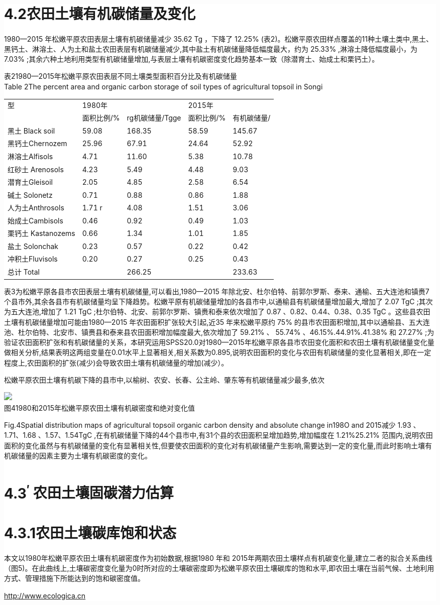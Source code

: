 # 4.2农田土壤有机碳储量及变化

1980—2015 年松嫩平原农田表层土壤有机碳储量减少 $3 5 . 6 2 ~ \mathrm { T g }$ ，下降了 $1 2 . 2 5 \%$ (表2)。松嫩平原农田样点覆盖的11种土壤土类中,黑土、黑钙土、淋溶土、人为土和盐土农田表层有机碳储量减少,其中盐土有机碳储量降低幅度最大，约为 $2 5 . 3 3 \%$ ,淋溶土降低幅度最小，为 $7 . 0 3 \%$ ;其余六种土地利用类型有机碳储量增加,与表层土壤有机碳密度变化趋势基本一致（除潜育土、始成土和栗钙土）。

表21980—2015年松嫩平原农田表层不同土壤类型面积百分比及有机碳储量  
Table 2The percent area and organic carbon storage of soil types of agricultural topsoil in Songi   

<html><body><table><tr><td rowspan="2">型</td><td colspan="2">1980年</td><td></td><td colspan="2">2015年</td></tr><tr><td>面积比例/%</td><td colspan="2">rg机碳储量/Tgge</td><td>面积比例/%</td><td colspan="2">有机碳储量/</td></tr><tr><td>黑土 Black soil</td><td>59.08</td><td colspan="2">168.35</td><td>58.59</td><td>145.67</td></tr><tr><td>黑钙土Chernozem</td><td>25.96</td><td colspan="2">67.91</td><td>24.64</td><td>52.92</td></tr><tr><td>淋溶土Alfisols</td><td>4.71</td><td colspan="2">11.60</td><td>5.38</td><td>10.78</td></tr><tr><td>红砂土 Arenosols</td><td>4.23</td><td colspan="2">5.49</td><td>4.48</td><td>9.03</td></tr><tr><td>潜育土Gleisoil</td><td>2.05</td><td colspan="2">4.85</td><td>2.58</td><td>6.54</td></tr><tr><td>碱土 Solonetz</td><td>0.71</td><td colspan="2">0.88</td><td>0.86</td><td>1.88</td></tr><tr><td>人为土Anthrosols</td><td>1.71 r</td><td colspan="2">4.08</td><td>1.51</td><td>3.06</td></tr><tr><td>始成土Cambisols</td><td>0.46</td><td colspan="2">0.92</td><td>0.49</td><td>1.03</td></tr><tr><td>栗钙土 Kastanozems</td><td>0.66</td><td colspan="2">1.34</td><td>1.01</td><td>1.85</td></tr><tr><td>盐土 Solonchak</td><td>0.23</td><td colspan="2">0.57</td><td>0.22</td><td>0.42</td></tr><tr><td>冲积土Fluvisols</td><td>0.20</td><td colspan="2">0.27</td><td>0.25</td><td>0.43</td></tr><tr><td>总计 Total</td><td></td><td colspan="2">266.25</td><td></td><td>233.63</td></tr></table></body></html>

表3为松嫩平原各县市农田表层土壤有机碳储量,可以看出,1980—2015 年除北安、杜尔伯特、前郭尔罗斯、泰来、通榆、五大连池和镇赉7个县市外,其余各县市有机碳储量均呈下降趋势。松嫩平原有机碳储量增加的各县市中,以通榆县有机碳储量增加最大,增加了 $2 . 0 7 \ \mathrm { T g C }$ ;其次为五大连池,增加了 $1 . 2 1 ~ \mathrm { T g C }$ ;杜尔伯特、北安、前郭尔罗斯、镇赉和泰来依次增加了 $0 . 8 7 \ 、 0 . 8 2 、 0 . 4 4 、 0 . 3 8 、 0 . 3 5 \ \mathrm { T g C }$ 。这些县农田土壤有机碳储量增加可能由1980—2015 年农田面积扩张较大引起,近35 年来松嫩平原约 $7 5 \%$ 的县市农田面积增加,其中以通榆县、五大连池、杜尔伯特、北安市、镇赉县和泰来县农田面积增加幅度最大,依次增加了 $5 9 . 2 1 \%$ 、 $5 5 . 7 4 \%$ 、$4 6 . 1 5 \% . 4 4 . 9 1 \% . 4 1 . 3 8 \%$ 和 $2 7 . 2 7 \%$ ;为验证农田面积扩张和有机碳储量的关系，本研究运用SPSS20.0对1980—2015年松嫩平原各县市农田变化面积和农田土壤有机碳储量变化量做相关分析,结果表明这两组变量在0.01水平上显著相关,相关系数为0.895,说明农田面积的变化与农田有机碳储量的变化显著相关,即在一定程度上,农田面积的扩张(减少)会导致农田土壤有机碳储量的增加(减少）。

松嫩平原农田土壤有机碳下降的县市中,以榆树、农安、长春、公主岭、肇东等有机碳储量减少最多,依次

![](images/8033fa9c5bc9eb310f4cc2154c2531a9a5a3cbfe8935eb2409221f7e03796d7d.jpg)  
图41980和2015年松嫩平原农田土壤有机碳密度和绝对变化值

Fig.4Spatial distribution maps of agricultural topsoil organic carbon density and absolute change in198O and 2015减少 $1 . 9 3 \ 、 1 . 7 1 、 1 . 6 8 \ 、 1 . 5 7 、 1 . 5 4 \mathrm { T g C }$ ,在有机碳储量下降的44个县市中,有31个县的农田面积呈增加趋势,增加幅度在 $1 . 2 1 \% {  } 2 5 . 2 1 \%$ 范围内,说明农田面积的变化虽然与有机碳储量的变化有显著相关性,但要使农田面积的变化对有机碳储量产生影响,需要达到一定的变化量,而此时影响土壤有机碳储量的因素主要为土壤有机碳密度的变化。

# $\mathbf { 4 . 3 } ^ { \prime }$ 农田土壤固碳潜力估算

# 4.3.1农田土壤碳库饱和状态

本文以1980年松嫩平原农田土壤有机碳密度作为初始数据,根据1980 年和 2015年两期农田土壤样点有机碳变化量,建立二者的拟合关系曲线（图5)。在此曲线上,土壤碳密度变化量为0时所对应的土壤碳密度即为松嫩平原农田土壤碳库的饱和水平,即农田土壤在当前气候、土地利用方式、管理措施下所能达到的饱和碳密度值。

http://www.ecologica.cn

